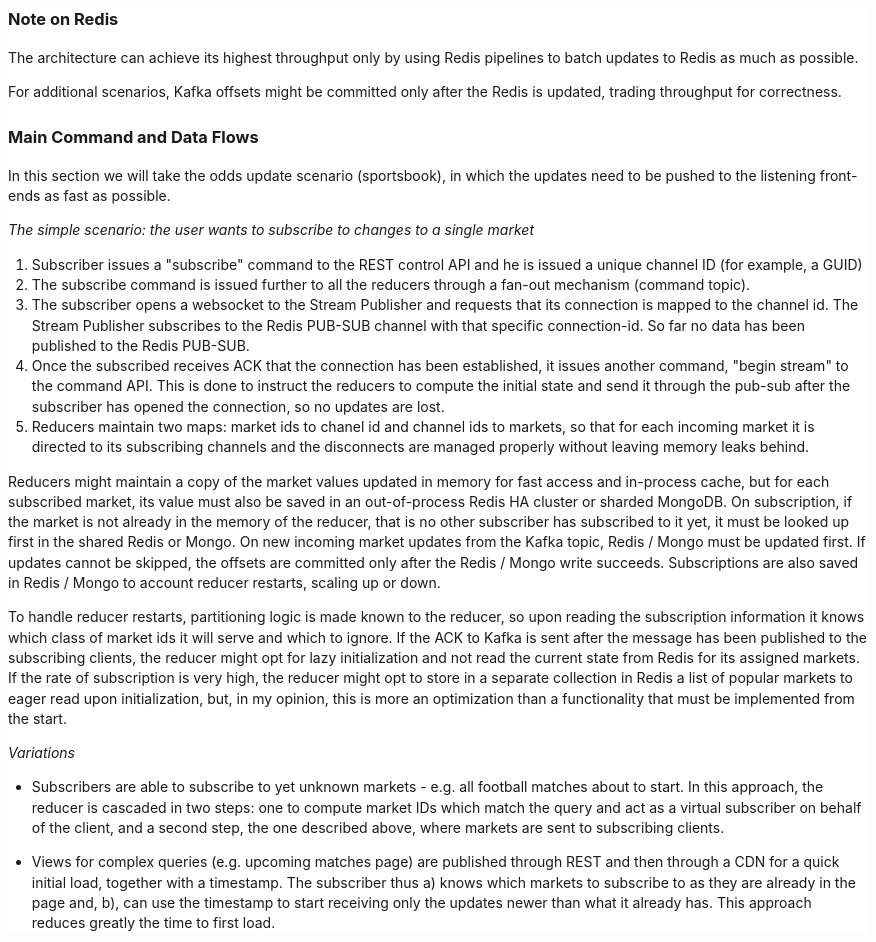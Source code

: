 ### Note on Redis

The architecture can achieve its highest throughput only by using Redis pipelines to batch updates to Redis as much as possible. 

For additional scenarios, Kafka offsets might be committed only after the Redis is updated, trading throughput for correctness. 

### Main Command and Data Flows

In this section we will take the odds update scenario (sportsbook), in which the updates need to be pushed to the listening front-ends as fast as possible. 

*The simple scenario: the user wants to subscribe to changes to a single market*

1. Subscriber issues a "subscribe" command to the REST control API and he is issued a unique channel ID (for example, a GUID)
2. The subscribe command is issued further to all the reducers through a fan-out mechanism (command topic).
3. The subscriber opens a websocket to the Stream Publisher and requests that its connection is mapped to the channel id. The Stream Publisher subscribes to the Redis PUB-SUB channel with that specific connection-id. So far no data has been published to the Redis PUB-SUB.
4. Once the subscribed receives ACK that the connection has been established, it issues another command, "begin stream" to the command API. This is done to instruct the reducers to compute the initial state and send it through the pub-sub after the subscriber has opened the connection, so no updates are lost.
5. Reducers maintain two maps: market ids to chanel id and channel ids to markets, so that for each incoming market it is directed to its subscribing channels and the disconnects are managed properly without leaving memory leaks behind. 

Reducers might maintain a copy of the market values updated in memory for fast access and in-process cache, but for each subscribed market, its value must also be saved in an out-of-process Redis HA cluster or sharded MongoDB. On subscription, if the market is not already in the memory of the reducer, that is no other subscriber has subscribed to it yet, it must be looked up first in the shared Redis or Mongo. On new incoming market updates from the Kafka topic, Redis / Mongo must be updated first. If updates cannot be skipped, the offsets are committed only after the Redis / Mongo write succeeds. Subscriptions are also saved in Redis / Mongo to account reducer restarts, scaling up or down.

To handle reducer restarts, partitioning logic is made known to the reducer, so upon reading the subscription information it knows which class of market ids it will serve and which to ignore. If the ACK to Kafka is sent after the message has been published to the subscribing clients, the reducer might opt for lazy initialization and not read the current state from Redis for its assigned markets. If the rate of subscription is very high, the reducer might opt to store in a separate collection in Redis a list of popular markets to eager read upon initialization, but, in my opinion, this is more an optimization than a functionality that must be implemented from the start. 

*Variations* 

- Subscribers are able to subscribe to yet unknown markets - e.g. all football matches about to start. In this approach, the reducer is cascaded in two steps: one to compute market IDs which match the query and act as a virtual subscriber on behalf of the client, and a second step, the one described above, where markets are sent to subscribing clients. 

- Views for complex queries (e.g. upcoming matches page) are published through REST and then through a CDN for a quick initial load, together with a timestamp. The subscriber thus a) knows which markets to subscribe to as they are already in the page and, b), can use the timestamp to start receiving only the updates newer than what it already has. This approach reduces greatly the time to first load.
